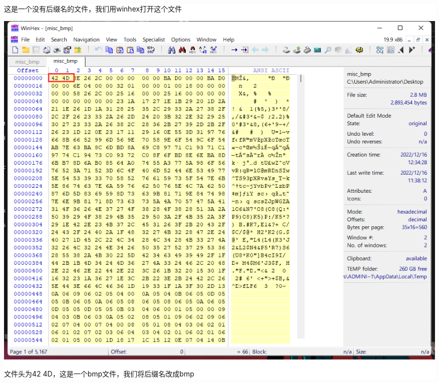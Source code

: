 这是一个没有后缀名的文件，我们用winhex打开这个文件

![在这里插入图片描述](../.gitbook/assets/8f0f77c3af114446b71f28a49613061d.png)

文件头为42 4D，这是一个bmp文件，我们将后缀名改成bmp
